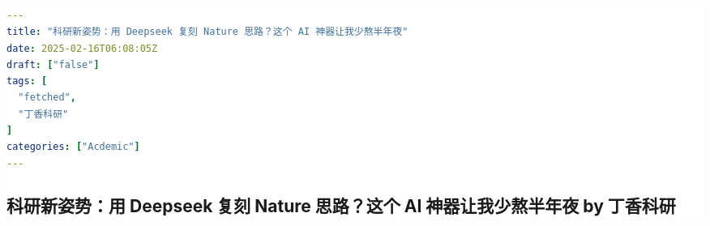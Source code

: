 ```yaml
---
title: "科研新姿势：用 Deepseek 复刻 Nature 思路？这个 AI 神器让我少熬半年夜"
date: 2025-02-16T06:08:05Z
draft: ["false"]
tags: [
  "fetched",
  "丁香科研"
]
categories: ["Acdemic"]
---
```

科研新姿势：用 Deepseek 复刻 Nature 思路？这个 AI 神器让我少熬半年夜 by 丁香科研
------